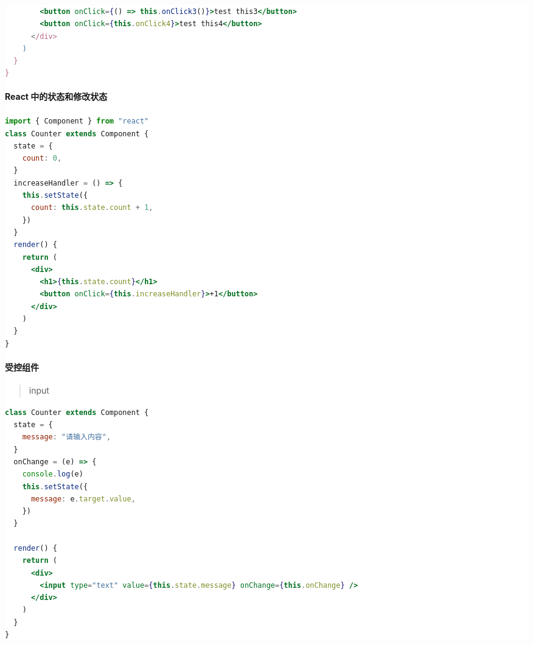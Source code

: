 ```jsx
        <button onClick={() => this.onClick3()}>test this3</button>
        <button onClick={this.onClick4}>test this4</button>
      </div>
    )
  }
}
```

#### React 中的状态和修改状态

```jsx
import { Component } from "react"
class Counter extends Component {
  state = {
    count: 0,
  }
  increaseHandler = () => {
    this.setState({
      count: this.state.count + 1,
    })
  }
  render() {
    return (
      <div>
        <h1>{this.state.count}</h1>
        <button onClick={this.increaseHandler}>+1</button>
      </div>
    )
  }
}
```

#### 受控组件

> input

```jsx
class Counter extends Component {
  state = {
    message: "请输入内容",
  }
  onChange = (e) => {
    console.log(e)
    this.setState({
      message: e.target.value,
    })
  }

  render() {
    return (
      <div>
        <input type="text" value={this.state.message} onChange={this.onChange} />
      </div>
    )
  }
}
```
